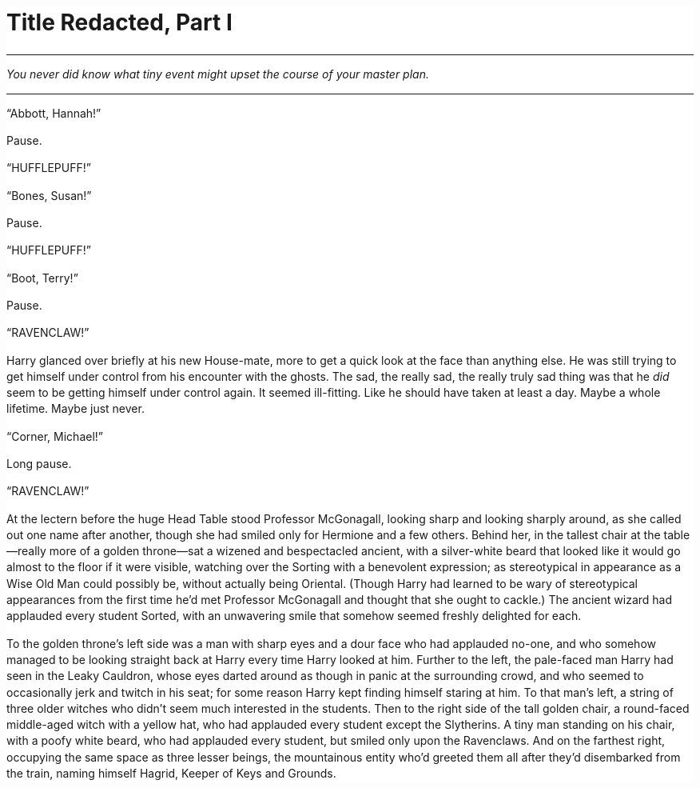 # Title Redacted, Part Ⅰ

* * * * *

*You never did know what tiny event might upset the course of your master plan.*

* * * * *

“Abbott, Hannah!”

Pause.

“HUFFLEPUFF!”

“Bones, Susan!”

Pause.

“HUFFLEPUFF!”

“Boot, Terry!”

Pause.

“RAVENCLAW!”

Harry glanced over briefly at his new House-mate, more to get a quick look at the face than anything else. He was still trying to get himself under control from his encounter with the ghosts. The sad, the really sad, the really truly sad thing was that he *did* seem to be getting himself under control again. It seemed ill-fitting. Like he should have taken at least a day. Maybe a whole lifetime. Maybe just never.

“Corner, Michael!”

Long pause.

“RAVENCLAW!”

At the lectern before the huge Head Table stood Professor McGonagall, looking sharp and looking sharply around, as she called out one name after another, though she had smiled only for Hermione and a few others. Behind her, in the tallest chair at the table—really more of a golden throne—sat a wizened and bespectacled ancient, with a silver-white beard that looked like it would go almost to the floor if it were visible, watching over the Sorting with a benevolent expression; as stereotypical in appearance as a Wise Old Man could possibly be, without actually being Oriental. (Though Harry had learned to be wary of stereotypical appearances from the first time he’d met Professor McGonagall and thought that she ought to cackle.) The ancient wizard had applauded every student Sorted, with an unwavering smile that somehow seemed freshly delighted for each.

To the golden throne’s left side was a man with sharp eyes and a dour face who had applauded no-one, and who somehow managed to be looking straight back at Harry every time Harry looked at him. Further to the left, the pale-faced man Harry had seen in the Leaky Cauldron, whose eyes darted around as though in panic at the surrounding crowd, and who seemed to occasionally jerk and twitch in his seat; for some reason Harry kept finding himself staring at him. To that man’s left, a string of three older witches who didn’t seem much interested in the students. Then to the right side of the tall golden chair, a round-faced middle-aged witch with a yellow hat, who had applauded every student except the Slytherins. A tiny man standing on his chair, with a poofy white beard, who had applauded every student, but smiled only upon the Ravenclaws. And on the farthest right, occupying the same space as three lesser beings, the mountainous entity who’d greeted them all after they’d disembarked from the train, naming himself Hagrid, Keeper of Keys and Grounds.
